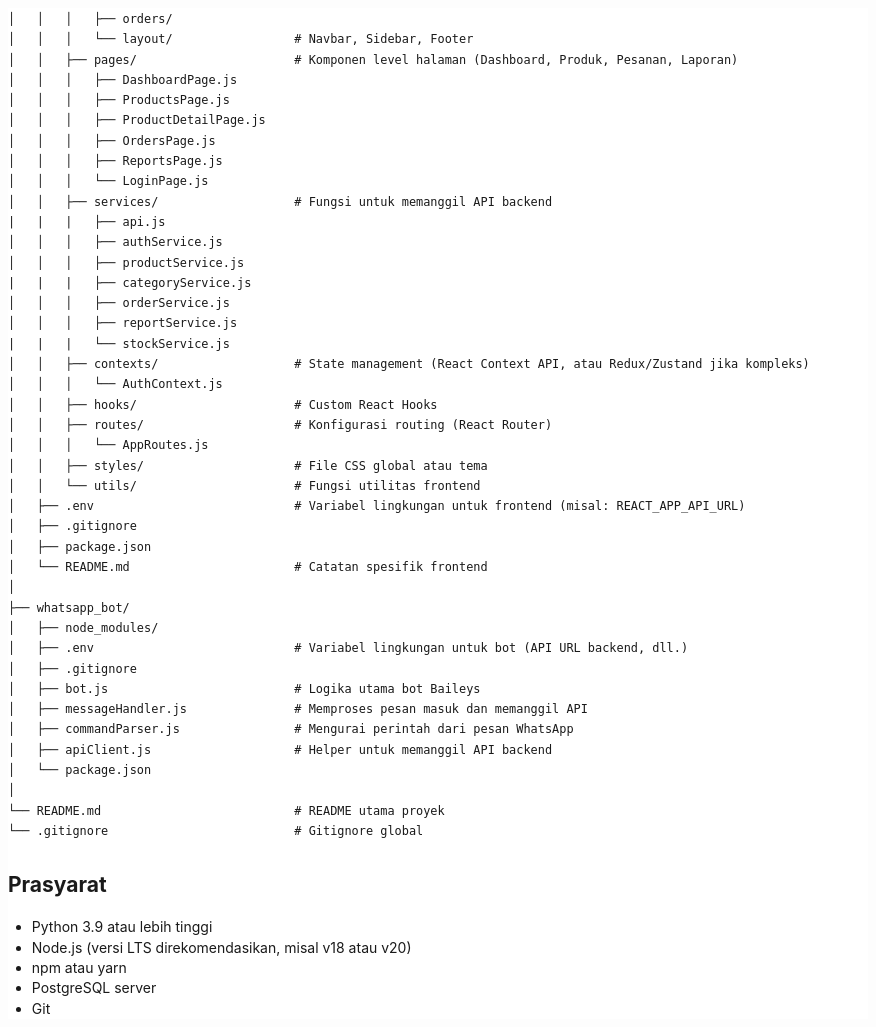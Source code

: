 ```plaintext
│   │   │   ├── orders/
│   │   │   └── layout/                 # Navbar, Sidebar, Footer
│   │   ├── pages/                      # Komponen level halaman (Dashboard, Produk, Pesanan, Laporan)
│   │   │   ├── DashboardPage.js
│   │   │   ├── ProductsPage.js
│   │   │   ├── ProductDetailPage.js
│   │   │   ├── OrdersPage.js
│   │   │   ├── ReportsPage.js
│   │   │   └── LoginPage.js
│   │   ├── services/                   # Fungsi untuk memanggil API backend
|   |   |   ├── api.js
│   │   │   ├── authService.js
│   │   │   ├── productService.js
|   |   |   ├── categoryService.js
│   │   │   ├── orderService.js
│   │   │   ├── reportService.js
|   |   |   └── stockService.js
│   │   ├── contexts/                   # State management (React Context API, atau Redux/Zustand jika kompleks)
│   │   │   └── AuthContext.js
│   │   ├── hooks/                      # Custom React Hooks
│   │   ├── routes/                     # Konfigurasi routing (React Router)
│   │   │   └── AppRoutes.js
│   │   ├── styles/                     # File CSS global atau tema
│   │   └── utils/                      # Fungsi utilitas frontend
│   ├── .env                            # Variabel lingkungan untuk frontend (misal: REACT_APP_API_URL)
│   ├── .gitignore
│   ├── package.json
│   └── README.md                       # Catatan spesifik frontend
│
├── whatsapp_bot/
│   ├── node_modules/
│   ├── .env                            # Variabel lingkungan untuk bot (API URL backend, dll.)
│   ├── .gitignore
│   ├── bot.js                          # Logika utama bot Baileys
│   ├── messageHandler.js               # Memproses pesan masuk dan memanggil API
│   ├── commandParser.js                # Mengurai perintah dari pesan WhatsApp
│   ├── apiClient.js                    # Helper untuk memanggil API backend
│   └── package.json
│
└── README.md                           # README utama proyek
└── .gitignore                          # Gitignore global
```

## Prasyarat

- Python 3.9 atau lebih tinggi
- Node.js (versi LTS direkomendasikan, misal v18 atau v20)
- npm atau yarn
- PostgreSQL server
- Git
